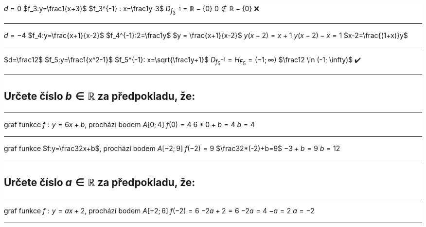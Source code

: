 $d=0$
$f_3:y=\frac1{x+3}$
$f_3^{-1} : x=\frac1y-3$
$D_{f_3^{-1}} = \mathbb{R} - \{0\}$
$0\not\in\mathbb{R}-\{0\}$
❌

---
$d=-4$
$f_4:y=\frac{x+1}{x-2}$
$f_4^{-1}:2=\frac1y$
$y = \frac{x+1}{x-2}$
$y(x-2)=x+1$
$y(x-2)-x=1$
$x-2=\frac{(1+x)}y$


---
$d=\frac12$
$f_5:y=\frac1{x^2-1}$
$f_5^{-1}: x=\sqrt{\frac1y+1}$
$D_{f_5^{-1}} = H_{F_5} = (-1;\infty)$
$\frac12 \in (-1; \infty)$
✔️

---

## Určete číslo $b\in\mathbb{R}$ za předpokladu, že:

---
graf funkce $f:y=6x+b$, prochází bodem $A[0;4]$
$f(0) = 4$
$6*0 + b = 4$
$b = 4$

---
graf funkce $f:y=\frac32x+b$, prochází bodem $A[-2;9]$
$f(-2) = 9$
$\frac32*(-2)+b=9$
$-3+b=9$
$b=12$

---

## Určete číslo $a\in\mathbb{R}$ za předpokladu, že:

---
graf funkce $f:y=ax+2$, prochází bodem $A[-2;6]$
$f(-2) = 6$
$-2a+2=6$
$-2a=4$
$-a=2$
$a=-2$

---